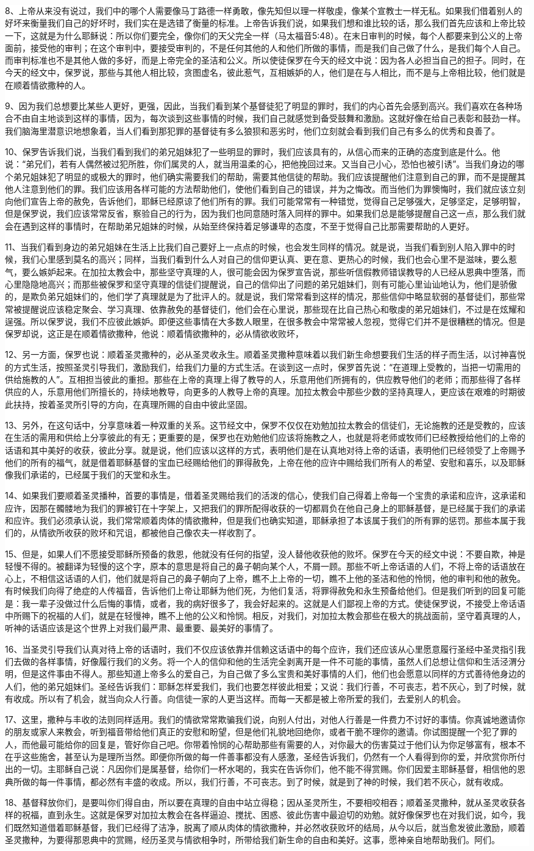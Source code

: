 8、上帝从来没有说过，我们中的哪个人需要像马丁路德一样勇敢，像先知但以理一样敬虔，像某个宣教士一样无私。如果我们借着别人的好坏来衡量我们自己的好坏时，我们实在是选错了衡量的标准。上帝告诉我们说，如果我们想和谁比较的话，那么我们首先应该和上帝比较一下，这就是为什么耶稣说：所以你们要完全，像你们的天父完全一样（马太福音5:48）。在末日审判的时候，每个人都要来到公义的上帝面前，接受他的审判；在这个审判中，要接受审判的，不是任何其他的人和他们所做的事情，而是我们自己做了什么，是我们每个人自己。而审判标准也不是其他人做的多好，而是上帝完全的圣洁和公义。所以使徒保罗在今天的经文中说：因为各人必担当自己的担子。同时，在今天的经文中，保罗说，那些与其他人相比较，贪图虚名，彼此惹气，互相嫉妒的人，他们是在与人相比，而不是与上帝相比较，他们就是在顺着情欲撒种的人。

9、因为我们总想要比某些人更好，更强，因此，当我们看到某个基督徒犯了明显的罪时，我们的内心首先会感到高兴。我们喜欢在各种场合不由自主地谈到这样的事情，因为，每次谈到这些事情的时候，我们自己就感觉到备受鼓舞和激励。这就好像在给自己表彰和鼓劲一样。我们脑海里潜意识地想象着，当人们看到那犯罪的基督徒有多么狼狈和恶劣时，他们立刻就会看到我们自己有多么的优秀和良善了。

10、保罗告诉我们说，当我们看到我们的弟兄姐妹犯了一些明显的罪时，我们应该具有的，从信心而来的正确的态度到底是什么。他说：“弟兄们，若有人偶然被过犯所胜，你们属灵的人，就当用温柔的心，把他挽回过来。又当自己小心，恐怕也被引诱”。当我们身边的哪个弟兄姐妹犯了明显的或极大的罪时，他们确实需要我们的帮助，需要其他信徒的帮助。我们应该提醒他们注意到自己的罪，而不是提醒其他人注意到他们的罪。我们应该用各样可能的方法帮助他们，使他们看到自己的错误，并为之悔改。而当他们为罪懊悔时，我们就应该立刻向他们宣告上帝的赦免，告诉他们，耶稣已经原谅了他们所有的罪。我们可能常常有一种错觉，觉得自己足够强大，足够坚定，足够明智，但是保罗说，我们应该常常反省，察验自己的行为，因为我们也同意随时落入同样的罪中。如果我们总是能够提醒自己这一点，那么我们就会在遇到这样的事情时，在帮助弟兄姐妹的时候，从始至终保持着足够谦卑的态度，不至于觉得自己比那需要帮助的人更好。

11、当我们看到身边的弟兄姐妹在生活上比我们自己要好上一点点的时候，也会发生同样的情况。就是说，当我们看到别人陷入罪中的时候，我们心里感到莫名的高兴；同样，当我们看到什么人对自己的信仰更认真、更在意、更热心的时候，我们也会心里不是滋味，要么惹气，要么嫉妒起来。在加拉太教会中，那些坚守真理的人，很可能会因为保罗宣告说，那些听信假教师错误教导的人已经从恩典中堕落，而心里隐隐地高兴；而那些被保罗和坚守真理的信徒们提醒说，自己的信仰出了问题的弟兄姐妹们，则有可能心里讪讪地认为，他们是骄傲的，是欺负弟兄姐妹们的，他们学了真理就是为了批评人的。就是说，我们常常看到这样的情况，那些信仰中略显软弱的基督徒们，那些常常被提醒说应该稳定聚会、学习真理、依靠赦免的基督徒们，他们会在心里说，那些现在比自己热心和敬虔的弟兄姐妹们，不过是在炫耀和逞强。所以保罗说，我们不应彼此嫉妒。即便这些事情在大多数人眼里，在很多教会中常常被人忽视，觉得它们并不是很糟糕的情况。但是保罗却说，这正是在顺着情欲撒种，他说：顺着情欲撒种的，必从情欲收败坏，

12、另一方面，保罗也说：顺着圣灵撒种的，必从圣灵收永生。顺着圣灵撒种意味着以我们新生命想要我们生活的样子而生活，以讨神喜悦的方式生活，按照圣灵引导我们，激励我们，给我们力量的方式生活。在谈到这一点时，保罗首先说：“在道理上受教的，当把一切需用的供给施教的人”。互相担当彼此的重担。那些在上帝的真理上得了教导的人，乐意用他们所拥有的，供应教导他们的老师；而那些得了各样供应的人，乐意用他们所擅长的，持续地教导，向更多的人教导上帝的真理。加拉太教会中那些少数的坚持真理人，更应该在艰难的时期彼此扶持，按着圣灵所引导的方向，在真理所赐的自由中彼此坚固。

13、另外，在这句话中，分享意味着一种双重的关系。这节经文中，保罗不仅仅在劝勉加拉太教会的信徒们，无论施教的还是受教的，应该在生活的需用和供给上分享彼此的有无；更重要的是，保罗也在劝勉他们应该将施教之人，也就是将老师或牧师们已经教授给他们的上帝的话语和其中美好的收获，彼此分享。就是说，他们应该以这样的方式，表明他们是在认真地对待上帝的话语，表明他们已经领受了上帝赐予他们的所有的福气，就是借着耶稣基督的宝血已经赐给他们的罪得赦免，上帝在他的应许中赐给我们所有人的希望、安慰和喜乐，以及耶稣像我们承诺的，已经属于我们的天堂和永生。

14、如果我们要顺着圣灵播种，首要的事情是，借着圣灵赐给我们的活泼的信心，使我们自己得着上帝每一个宝贵的承诺和应许，这承诺和应许，因那在髑髅地为我们的罪被钉在十字架上，又把我们的罪所配得收获的一切都肩负在他自己身上的耶稣基督，是已经属于我们的承诺和应许。我们必须承认说，我们常常顺着肉体的情欲撒种，但是我们也确实知道，耶稣承担了本该属于我们的所有罪的惩罚。那些本属于我们的，从情欲所收获的败坏和咒诅，都被他自己像农夫一样收割了。

15、但是，如果人们不愿接受耶稣所预备的救恩，他就没有任何的指望，没人替他收获他的败坏。保罗在今天的经文中说：不要自欺，神是轻慢不得的。被翻译为轻慢的这个字，原本的意思是将自己的鼻子朝向某个人，不屑一顾。那些不听上帝话语的人们，不将上帝的话语放在心上，不相信这话语的人们，他们就是将自己的鼻子朝向了上帝，瞧不上上帝的一切，瞧不上他的圣洁和他的怜悯，他的审判和他的赦免。有时候我们向得了绝症的人传福音，告诉他们上帝让耶稣为他们死，为他们复活，将罪得赦免和永生预备给他们。但是我们听到的回复可能是：我一辈子没做过什么后悔的事情，或者，我的病好很多了，我会好起来的。这就是人们鄙视上帝的方式。使徒保罗说，不接受上帝话语中所赐下的祝福的人们，就是在轻慢神，瞧不上他的公义和怜悯。相反，对我们，对加拉太教会那些在极大的挑战面前，坚守着真理的人，听神的话语应该是这个世界上对我们最严肃、最重要、最美好的事情了。

16、当圣灵引导我们认真对待上帝的话语时，我们不仅应该依靠并信赖这话语中的每个应许，我们还应该从心里愿意履行圣经中圣灵指引我们去做的各样事情，好像履行我们的义务。将一个人的信仰和他的生活完全剥离开是一件不可能的事情，虽然人们总想让信仰和生活泾渭分明，但是这件事由不得人。那些知道上帝多么的爱自己，为自己做了多么宝贵和美好事情的人们，他们也会愿意以同样的方式善待他身边的人们，他的弟兄姐妹们。圣经告诉我们：耶稣怎样爱我们，我们也要怎样彼此相爱；又说：我们行善，不可丧志，若不灰心，到了时候，就有收成。所以有了机会，就当向众人行善。向信徒一家的人更当这样。而每一天都是被上帝所爱的我们，去爱别人的机会。

17、这里，撒种与丰收的法则同样适用。我们的情欲常常欺骗我们说，向别人付出，对他人行善是一件费力不讨好的事情。你真诚地邀请你的朋友或家人来教会，听到福音带给他们真正的安慰和盼望，但是他们礼貌地回绝你，或者干脆不理你的邀请。你试图提醒一个犯了罪的人，而他最可能给你的回复是，管好你自己吧。你带着怜悯的心帮助那些有需要的人，对你最大的伤害莫过于他们认为你足够富有，根本不在乎这些施舍，甚至认为是理所当然。即便你所做的每一件善事都没有人感激，圣经告诉我们，仍然有一个人看得到你的爱，并欣赏你所付出的一切。主耶稣自己说：凡因你们是属基督，给你们一杯水喝的，我实在告诉你们，他不能不得赏赐。你们因爱主耶稣基督，相信他的恩典所做的每一件事情，都必然有丰盛的收成。所以，我们行善，不可丧志。到了时候，就是到了神的时候，我们若不灰心，就有收成。

18、基督释放你们，是要叫你们得自由，所以要在真理的自由中站立得稳；因从圣灵所生，不要相咬相吞；顺着圣灵撒种，就从圣灵收获各样的祝福，直到永生。这就是保罗对加拉太教会在各样逼迫、搅扰、困惑、彼此伤害中最迫切的劝勉。就好像保罗也在对我们说，如今，我们既然知道借着耶稣基督，我们已经得了洁净，脱离了顺从肉体的情欲撒种，并必然收获败坏的结局，从今以后，就当愈发彼此激励，顺着圣灵撒种，为要得那恩典中的赏赐，经历圣灵与情欲相争时，所带给我们新生命的自由和美好。这事，愿神亲自地帮助我们。阿们。